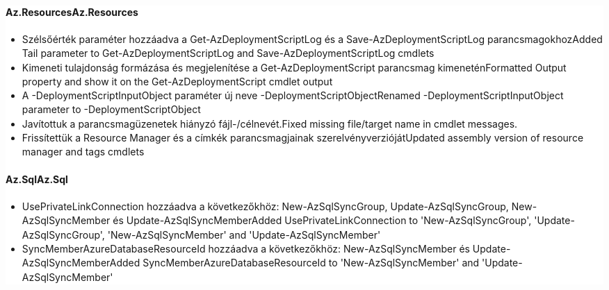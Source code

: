 #### <a name="azresources"></a><span data-ttu-id="3ef75-464">Az.Resources</span><span class="sxs-lookup"><span data-stu-id="3ef75-464">Az.Resources</span></span>
* <span data-ttu-id="3ef75-465">Szélsőérték paraméter hozzáadva a Get-AzDeploymentScriptLog és a Save-AzDeploymentScriptLog parancsmagokhoz</span><span class="sxs-lookup"><span data-stu-id="3ef75-465">Added Tail parameter to Get-AzDeploymentScriptLog and Save-AzDeploymentScriptLog cmdlets</span></span>
* <span data-ttu-id="3ef75-466">Kimeneti tulajdonság formázása és megjelenítése a Get-AzDeploymentScript parancsmag kimenetén</span><span class="sxs-lookup"><span data-stu-id="3ef75-466">Formatted Output property and show it on the Get-AzDeploymentScript cmdlet output</span></span>
* <span data-ttu-id="3ef75-467">A -DeploymentScriptInputObject paraméter új neve -DeploymentScriptObject</span><span class="sxs-lookup"><span data-stu-id="3ef75-467">Renamed -DeploymentScriptInputObject parameter to -DeploymentScriptObject</span></span>
* <span data-ttu-id="3ef75-468">Javítottuk a parancsmagüzenetek hiányzó fájl-/célnevét.</span><span class="sxs-lookup"><span data-stu-id="3ef75-468">Fixed missing file/target name in cmdlet messages.</span></span>
* <span data-ttu-id="3ef75-469">Frissítettük a Resource Manager és a címkék parancsmagjainak szerelvényverzióját</span><span class="sxs-lookup"><span data-stu-id="3ef75-469">Updated assembly version of resource manager and tags cmdlets</span></span>

#### <a name="azsql"></a><span data-ttu-id="3ef75-470">Az.Sql</span><span class="sxs-lookup"><span data-stu-id="3ef75-470">Az.Sql</span></span>
* <span data-ttu-id="3ef75-471">UsePrivateLinkConnection hozzáadva a következőkhöz: New-AzSqlSyncGroup, Update-AzSqlSyncGroup, New-AzSqlSyncMember és Update-AzSqlSyncMember</span><span class="sxs-lookup"><span data-stu-id="3ef75-471">Added UsePrivateLinkConnection to 'New-AzSqlSyncGroup', 'Update-AzSqlSyncGroup', 'New-AzSqlSyncMember' and 'Update-AzSqlSyncMember'</span></span>
* <span data-ttu-id="3ef75-472">SyncMemberAzureDatabaseResourceId hozzáadva a következőkhöz: New-AzSqlSyncMember és Update-AzSqlSyncMember</span><span class="sxs-lookup"><span data-stu-id="3ef75-472">Added SyncMemberAzureDatabaseResourceId to 'New-AzSqlSyncMember' and 'Update-AzSqlSyncMember'</span></span>
